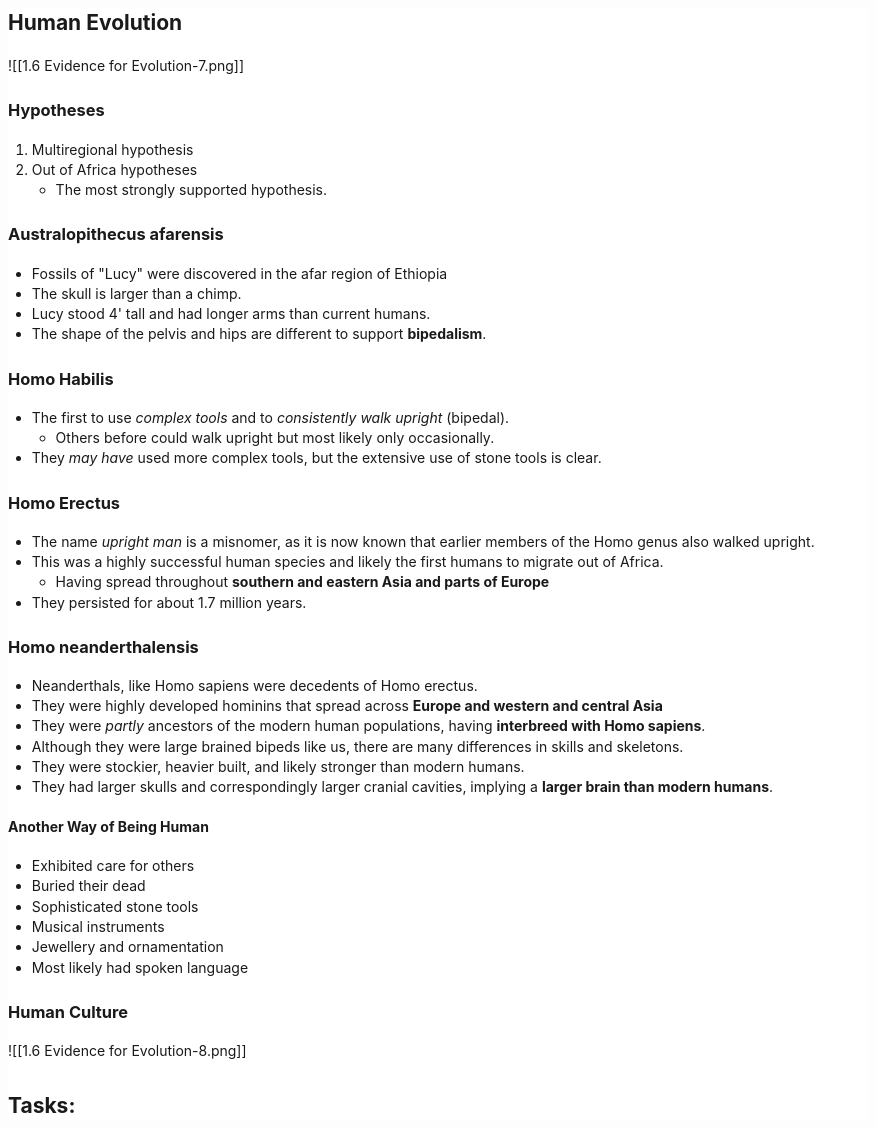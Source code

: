 ## Human Evolution
![[1.6 Evidence for Evolution-7.png]]
### Hypotheses
1. Multiregional hypothesis
2. Out of Africa hypotheses
	- The most strongly supported hypothesis.
### Australopithecus afarensis
- Fossils of "Lucy" were discovered in the afar region of Ethiopia
- The skull is larger than a chimp.
- Lucy stood 4' tall and had longer arms than current humans.
- The shape of the pelvis and hips are different to support **bipedalism**.
### Homo Habilis
- The first to use *complex tools* and to *consistently walk upright* (bipedal).
	-  Others before could walk upright but most likely only occasionally.
- They *may have* used more complex tools, but the extensive use of stone tools is clear.
### Homo Erectus
- The name *upright man* is a misnomer, as it is now known that earlier members of the Homo genus also walked upright.
- This was a highly successful human species and likely the first humans to migrate out of Africa.
	- Having spread throughout **southern and eastern Asia and parts of Europe**
- They persisted for about 1.7 million years.
### Homo neanderthalensis
- Neanderthals, like Homo sapiens were decedents of Homo erectus.
- They were highly developed hominins that spread across **Europe and western and central Asia**
- They were *partly* ancestors of the modern human populations, having **interbreed with Homo sapiens**.
- Although they were large brained bipeds like us, there are many differences in skills and skeletons.
- They were stockier, heavier built, and likely stronger than modern humans.
- They had larger skulls and correspondingly larger cranial cavities, implying a **larger brain than modern humans**.
#### Another Way of Being Human
- Exhibited care for others
- Buried their dead
- Sophisticated stone tools
- Musical instruments
- Jewellery and ornamentation
- Most likely had spoken language
### Human Culture
![[1.6 Evidence for Evolution-8.png]]

## Tasks:
